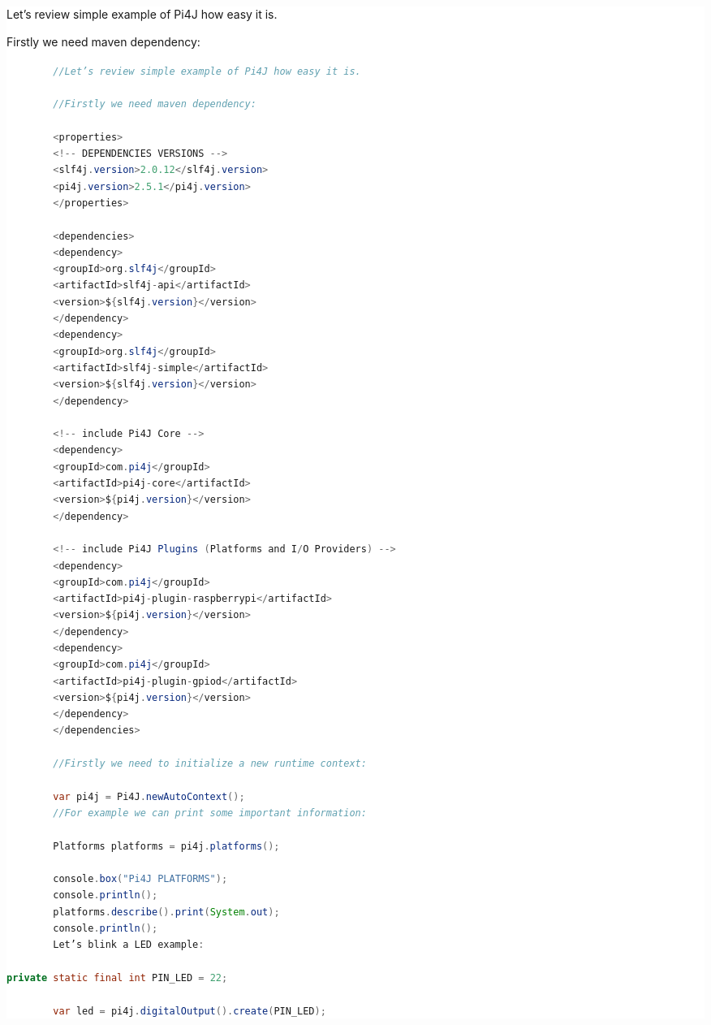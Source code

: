 Let’s review simple example of Pi4J how easy it is.

Firstly we need maven dependency:


```java
        //Let’s review simple example of Pi4J how easy it is.

        //Firstly we need maven dependency:

        <properties>
        <!-- DEPENDENCIES VERSIONS -->
        <slf4j.version>2.0.12</slf4j.version>
        <pi4j.version>2.5.1</pi4j.version>
        </properties>
        
        <dependencies>
        <dependency>
        <groupId>org.slf4j</groupId>
        <artifactId>slf4j-api</artifactId>
        <version>${slf4j.version}</version>
        </dependency>
        <dependency>
        <groupId>org.slf4j</groupId>
        <artifactId>slf4j-simple</artifactId>
        <version>${slf4j.version}</version>
        </dependency>
        
        <!-- include Pi4J Core -->
        <dependency>
        <groupId>com.pi4j</groupId>
        <artifactId>pi4j-core</artifactId>
        <version>${pi4j.version}</version>
        </dependency>
        
        <!-- include Pi4J Plugins (Platforms and I/O Providers) -->
        <dependency>
        <groupId>com.pi4j</groupId>
        <artifactId>pi4j-plugin-raspberrypi</artifactId>
        <version>${pi4j.version}</version>
        </dependency>
        <dependency>
        <groupId>com.pi4j</groupId>
        <artifactId>pi4j-plugin-gpiod</artifactId>
        <version>${pi4j.version}</version>
        </dependency>
        </dependencies>
        
        //Firstly we need to initialize a new runtime context:

        var pi4j = Pi4J.newAutoContext();
        //For example we can print some important information:

        Platforms platforms = pi4j.platforms();

        console.box("Pi4J PLATFORMS");
        console.println();
        platforms.describe().print(System.out);
        console.println();
        Let’s blink a LED example:

private static final int PIN_LED = 22;

        var led = pi4j.digitalOutput().create(PIN_LED);

```